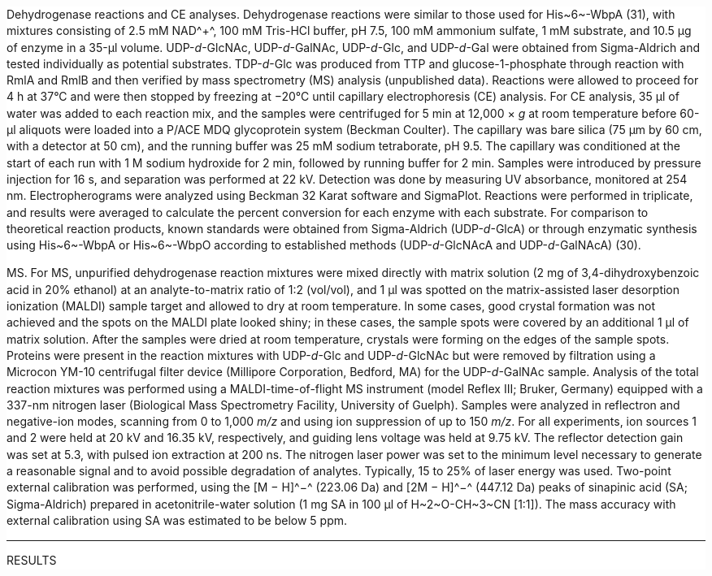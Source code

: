 Dehydrogenase reactions and CE analyses. Dehydrogenase reactions were similar to those used for His~6~-WbpA (31), with mixtures consisting of 2.5 mM NAD^+^, 100 mM Tris-HCl buffer, pH 7.5, 100 mM ammonium sulfate, 1 mM substrate, and 10.5 μg of enzyme in a 35-μl volume. UDP-*d*-GlcNAc, UDP-*d*-GalNAc, UDP-*d*-Glc, and UDP-*d*-Gal were obtained from Sigma-Aldrich and tested individually as potential substrates. TDP-*d*-Glc was produced from TTP and glucose-1-phosphate through reaction with RmlA and RmlB and then verified by mass spectrometry (MS) analysis (unpublished data). Reactions were allowed to proceed for 4 h at 37°C and were then stopped by freezing at −20°C until capillary electrophoresis (CE) analysis. For CE analysis, 35 μl of water was added to each reaction mix, and the samples were centrifuged for 5 min at 12,000 × *g* at room temperature before 60-μl aliquots were loaded into a P/ACE MDQ glycoprotein system (Beckman Coulter). The capillary was bare silica (75 μm by 60 cm, with a detector at 50 cm), and the running buffer was 25 mM sodium tetraborate, pH 9.5. The capillary was conditioned at the start of each run with 1 M sodium hydroxide for 2 min, followed by running buffer for 2 min. Samples were introduced by pressure injection for 16 s, and separation was performed at 22 kV. Detection was done by measuring UV absorbance, monitored at 254 nm. Electropherograms were analyzed using Beckman 32 Karat software and SigmaPlot. Reactions were performed in triplicate, and results were averaged to calculate the percent conversion for each enzyme with each substrate. For comparison to theoretical reaction products, known standards were obtained from Sigma-Aldrich (UDP-*d*-GlcA) or through enzymatic synthesis using His~6~-WbpA or His~6~-WbpO according to established methods (UDP-*d*-GlcNAcA and UDP-*d*-GalNAcA) (30).

MS. For MS, unpurified dehydrogenase reaction mixtures were mixed directly with matrix solution (2 mg of 3,4-dihydroxybenzoic acid in 20% ethanol) at an analyte-to-matrix ratio of 1:2 (vol/vol), and 1 μl was spotted on the matrix-assisted laser desorption ionization (MALDI) sample target and allowed to dry at room temperature. In some cases, good crystal formation was not achieved and the spots on the MALDI plate looked shiny; in these cases, the sample spots were covered by an additional 1 μl of matrix solution. After the samples were dried at room temperature, crystals were forming on the edges of the sample spots. Proteins were present in the reaction mixtures with UDP-*d*-Glc and UDP-*d*-GlcNAc but were removed by filtration using a Microcon YM-10 centrifugal filter device (Millipore Corporation, Bedford, MA) for the UDP-*d*-GalNAc sample. Analysis of the total reaction mixtures was performed using a MALDI-time-of-flight MS instrument (model Reflex III; Bruker, Germany) equipped with a 337-nm nitrogen laser (Biological Mass Spectrometry Facility, University of Guelph). Samples were analyzed in reflectron and negative-ion modes, scanning from 0 to 1,000 *m/z* and using ion suppression of up to 150 *m/z*. For all experiments, ion sources 1 and 2 were held at 20 kV and 16.35 kV, respectively, and guiding lens voltage was held at 9.75 kV. The reflector detection gain was set at 5.3, with pulsed ion extraction at 200 ns. The nitrogen laser power was set to the minimum level necessary to generate a reasonable signal and to avoid possible degradation of analytes. Typically, 15 to 25% of laser energy was used. Two-point external calibration was performed, using the [M − H]^−^ (223.06 Da) and [2M − H]^−^ (447.12 Da) peaks of sinapinic acid (SA; Sigma-Aldrich) prepared in acetonitrile-water solution (1 mg SA in 100 μl of H~2~O-CH~3~CN [1:1]). The mass accuracy with external calibration using SA was estimated to be below 5 ppm.

---

RESULTS
